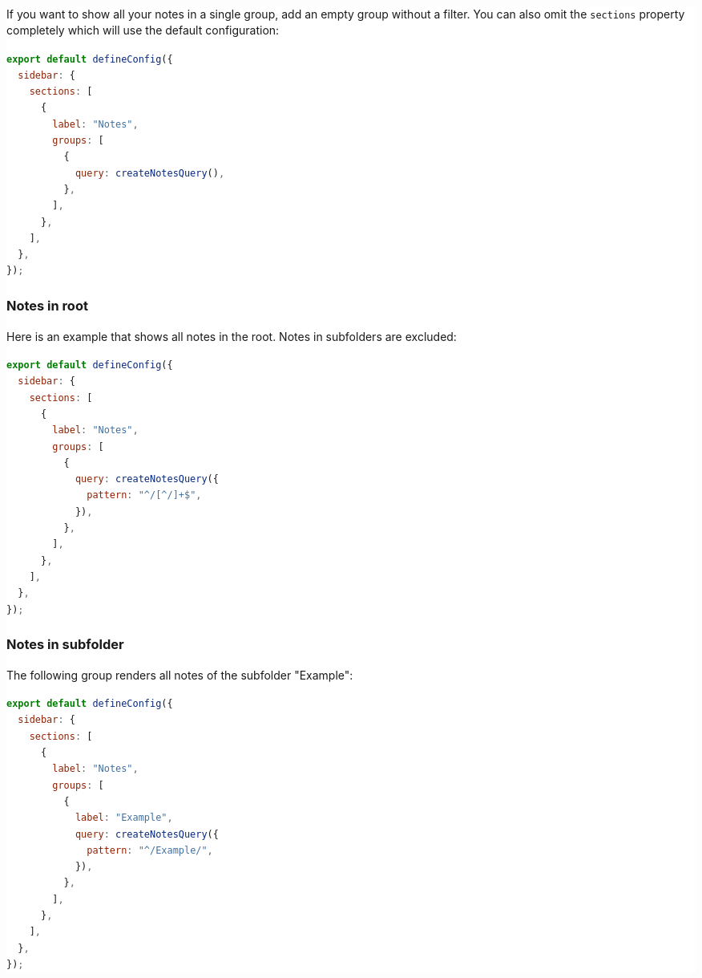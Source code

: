 If you want to show all your notes in a single group, add an empty group without a filter. You can also omit the `sections` property completely which will use the default configuration:

```js
export default defineConfig({
  sidebar: {
    sections: [
      {
        label: "Notes",
        groups: [
          {
            query: createNotesQuery(),
          },
        ],
      },
    ],
  },
});
```

### Notes in root

Here is an example that shows all notes in the root. Notes in subfolders are excluded:

```js
export default defineConfig({
  sidebar: {
    sections: [
      {
        label: "Notes",
        groups: [
          {
            query: createNotesQuery({
              pattern: "^/[^/]+$",
            }),
          },
        ],
      },
    ],
  },
});
```

### Notes in subfolder

The following group renders all notes of the subfolder "Example":

```js
export default defineConfig({
  sidebar: {
    sections: [
      {
        label: "Notes",
        groups: [
          {
            label: "Example",
            query: createNotesQuery({
              pattern: "^/Example/",
            }),
          },
        ],
      },
    ],
  },
});
```
